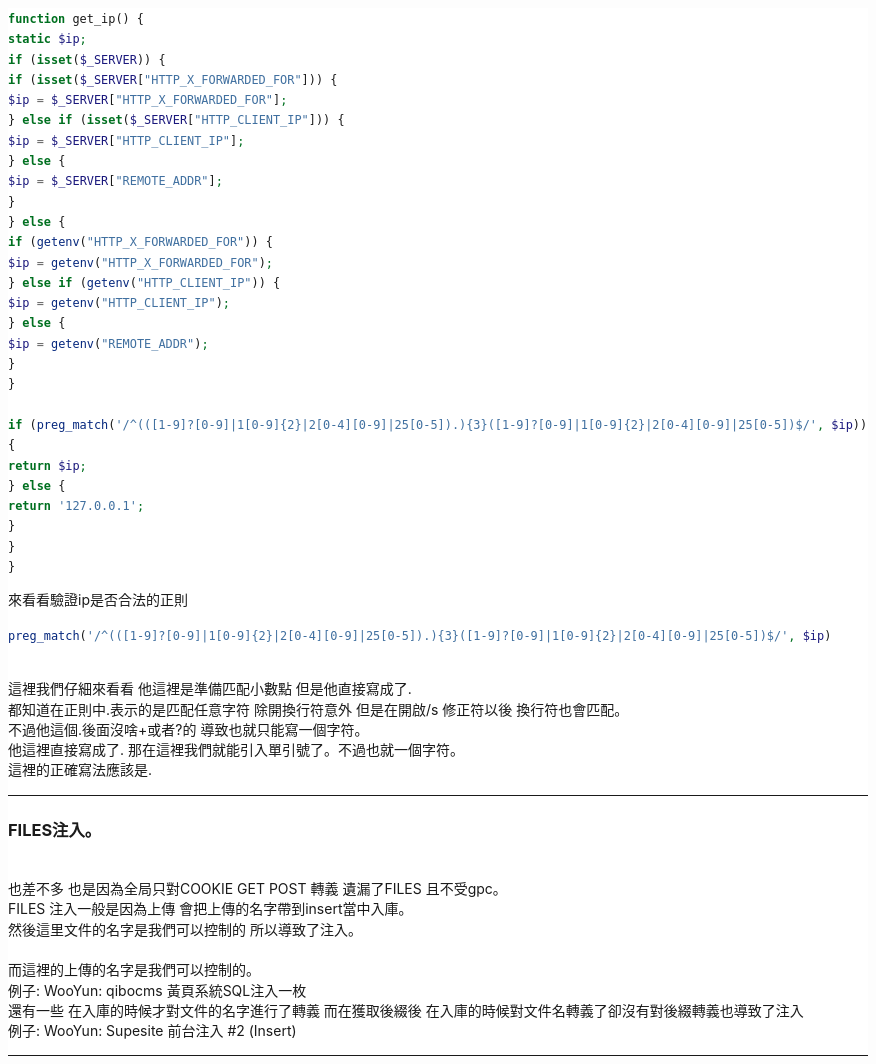 ```php
function get_ip() {
static $ip;
if (isset($_SERVER)) {
if (isset($_SERVER["HTTP_X_FORWARDED_FOR"])) {
$ip = $_SERVER["HTTP_X_FORWARDED_FOR"];
} else if (isset($_SERVER["HTTP_CLIENT_IP"])) {
$ip = $_SERVER["HTTP_CLIENT_IP"];
} else {
$ip = $_SERVER["REMOTE_ADDR"];
}
} else {
if (getenv("HTTP_X_FORWARDED_FOR")) {
$ip = getenv("HTTP_X_FORWARDED_FOR");
} else if (getenv("HTTP_CLIENT_IP")) {
$ip = getenv("HTTP_CLIENT_IP");
} else {
$ip = getenv("REMOTE_ADDR");
}
}

if (preg_match('/^(([1-9]?[0-9]|1[0-9]{2}|2[0-4][0-9]|25[0-5]).){3}([1-9]?[0-9]|1[0-9]{2}|2[0-4][0-9]|25[0-5])$/', $ip)) {
return $ip;
} else {
return '127.0.0.1';
}
}
}
```
來看看驗證ip是否合法的正則

```php
preg_match('/^(([1-9]?[0-9]|1[0-9]{2}|2[0-4][0-9]|25[0-5]).){3}([1-9]?[0-9]|1[0-9]{2}|2[0-4][0-9]|25[0-5])$/', $ip)
```

<br />這裡我們仔細來看看 他這裡是準備匹配小數點 但是他直接寫成了.
<br />都知道在正則中.表示的是匹配任意字符 除開換行符意外 但是在開啟/s 修正符以後 換行符也會匹配。
<br />不過他這個.後面沒啥+或者?的 導致也就只能寫一個字符。
<br />他這裡直接寫成了. 那在這裡我們就能引入單引號了。不過也就一個字符。
<br />這裡的正確寫法應該是.

---


### FILES注入。


<br />也差不多 也是因為全局只對COOKIE GET POST 轉義 遺漏了FILES 且不受gpc。
<br />FILES 注入一般是因為上傳 會把上傳的名字帶到insert當中入庫。
<br />然後這里文件的名字是我們可以控制的 所以導致了注入。
<br />
<br />而這裡的上傳的名字是我們可以控制的。
<br />例子: WooYun: qibocms 黃頁系統SQL注入一枚
<br />還有一些 在入庫的時候才對文件的名字進行了轉義 而在獲取後綴後 在入庫的時候對文件名轉義了卻沒有對後綴轉義也導致了注入
<br />例子: WooYun: Supesite 前台注入 #2 (Insert)

---
